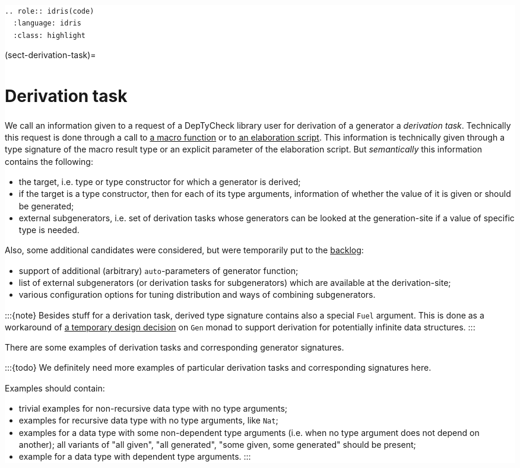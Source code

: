 

```{eval-rst}
.. role:: idris(code)
  :language: idris
  :class: highlight
```

(sect-derivation-task)=

# Derivation task

We call an information given to a request of a DepTyCheck library user for derivation of a generator a *derivation task*.
Technically this request is done through a call to [a macro function](ref-deriveGen) or to [an elaboration script](ref-deriveGenExpr).
This information is technically given through a type signature of the macro result type or an explicit parameter of the elaboration script.
But *semantically* this information contains the following:

- the target, i.e. type or type constructor for which a generator is derived;
- if the target is a type constructor, then for each of its type arguments,
  information of whether the value of it is given or should be generated;
- external subgenerators, i.e. set of derivation tasks whose generators can be looked at the generation-site
  if a value of specific type is needed.

Also, some additional candidates were considered, but were temporarily put to the [backlog](../tbd):

- support of additional (arbitrary) `auto`-parameters of generator function;
- list of external subgenerators (or derivation tasks for subgenerators) which are available at the derivation-site;
- various configuration options for tuning distribution and ways of combining subgenerators.

:::{note}
Besides stuff for a derivation task, derived type signature contains also a special `Fuel` argument.
This is done as a workaround of [a temporary design decision](sect-fuel-pattern-workaround) on `Gen` monad
to support derivation for potentially infinite data structures.
:::

There are some examples of derivation tasks and corresponding generator signatures.

:::{todo}
We definitely need more examples of particular derivation tasks and corresponding signatures here.

Examples should contain:

- trivial examples for non-recursive data type with no type arguments;
- examples for recursive data type with no type arguments, like `Nat`;
- examples for a data type with some non-dependent type arguments (i.e. when no type argument does not depend on another);
  all variants of "all given", "all generated", "some given, some generated" should be present;
- example for a data type with dependent type arguments.
:::
